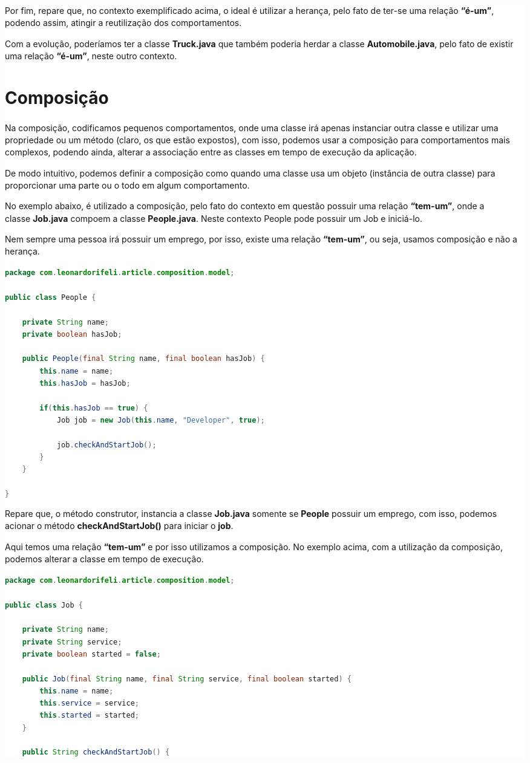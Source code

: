 Por fim, repare que, no contexto exemplificado acima, o ideal é utilizar a herança, pelo fato de ter-se uma relação **“é-um”**, podendo assim, atingir a reutilização dos comportamentos.

Com a evolução, poderíamos ter a classe **Truck.java** que também poderia herdar a classe **Automobile.java**, pelo fato de existir uma relação **“é-um”**, neste outro contexto.

# Composição

Na composição, codificamos pequenos comportamentos, onde uma classe irá apenas instanciar outra classe e utilizar uma propriedade ou um método (claro, os que estão expostos), com isso, podemos usar a composição para comportamentos mais complexos, podendo ainda, alterar a associação entre as classes em tempo de execução da aplicação.

De modo intuitivo, podemos definir a composição como quando uma classe usa um objeto (instância de outra classe) para proporcionar uma parte ou o todo em algum comportamento.

No exemplo abaixo, é utilizado a composição, pelo fato do contexto em questão possuir uma relação **“tem-um”**, onde a classe **Job.java** compoem a classe **People.java**. Neste contexto People pode possuir um Job e iniciá-lo.

Nem sempre uma pessoa irá possuir um emprego, por isso, existe uma relação **“tem-um”**, ou seja, usamos composição e não a herança.

```java
package com.leonardorifeli.article.composition.model;

public class People {

    private String name;
    private boolean hasJob;

    public People(final String name, final boolean hasJob) {
        this.name = name;
        this.hasJob = hasJob;

        if(this.hasJob == true) {
            Job job = new Job(this.name, "Developer", true);

            job.checkAndStartJob();
        }
    }

}
```

Repare que, o método construtor, instancia a classe **Job.java** somente se **People** possuir um emprego, com isso, podemos acionar o método **checkAndStartJob()** para iniciar o **job**.

Aqui temos uma relação **“tem-um”** e por isso utilizamos a composição. No exemplo acima, com a utilização da composição, podemos alterar a classe em tempo de execução.

```java
package com.leonardorifeli.article.composition.model;

public class Job {

    private String name;
    private String service;
    private boolean started = false;

    public Job(final String name, final String service, final boolean started) {
        this.name = name;
        this.service = service;
        this.started = started;
    }

    public String checkAndStartJob() {
```